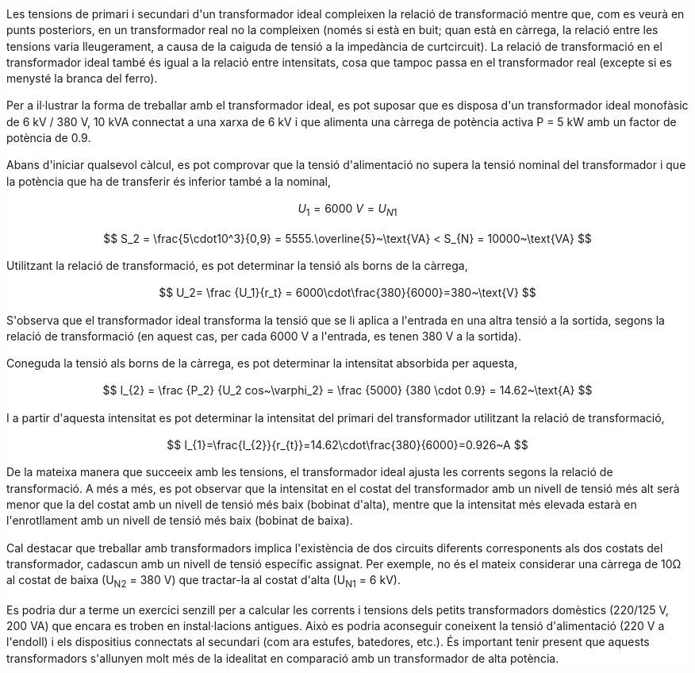 Les tensions de primari i secundari d'un transformador ideal compleixen la relació de transformació mentre que, com es veurà en punts posteriors, en un transformador real no la compleixen (només si està en buit; quan està en càrrega, la relació entre les tensions varia lleugerament, a causa de la caiguda de tensió a la impedància de curtcircuit). La relació de transformació en el transformador ideal també és igual a la relació entre intensitats, cosa que tampoc passa en el transformador real (excepte si es menysté la branca del ferro).

Per a il·lustrar la forma de treballar amb el transformador ideal, es pot suposar que es disposa d'un transformador ideal monofàsic de 6 kV / 380 V, 10 kVA connectat a una xarxa de 6 kV i que alimenta una càrrega de potència activa P = 5 kW amb un factor de potència de 0.9.

Abans d'iniciar qualsevol càlcul, es pot comprovar que la tensió d'alimentació no supera la tensió nominal del transformador i que la potència que ha de transferir és inferior també a la nominal,

$$
U_1 = 6000~V = U_{N1}
$$

$$
S_2 = \frac{5\cdot10^3}{0,9} = 5555.\overline{5}~\text{VA} < S_{N} = 10000~\text{VA}
$$

Utilitzant la relació de transformació, es pot determinar la tensió als borns de la càrrega,

$$
U_2= \frac {U_1}{r_t} = 6000\cdot\frac{380}{6000}=380~\text{V}
$$

S'observa que el transformador ideal transforma la tensió que se li aplica a l'entrada en una altra tensió a la sortida, segons la relació de transformació (en aquest cas, per cada 6000 V a l'entrada, es tenen 380 V a la sortida).

Coneguda la tensió als borns de la càrrega, es pot determinar la intensitat absorbida per aquesta,

$$
I_{2} = \frac {P_2} {U_2 cos~\varphi_2} = \frac {5000} {380 \cdot 0.9} = 14.62~\text{A}
$$

I a partir d'aquesta intensitat es pot determinar la intensitat del primari del transformador utilitzant la relació de transformació,

$$
I_{1}=\frac{I_{2}}{r_{t}}=14.62\cdot\frac{380}{6000}=0.926~A
$$

De la mateixa manera que succeeix amb les tensions, el transformador ideal ajusta les corrents segons la relació de transformació. A més a més, es pot observar que la intensitat en el costat del transformador amb un nivell de tensió més alt serà menor que la del costat amb un nivell de tensió més baix (bobinat d'alta), mentre que la intensitat més elevada estarà en l'enrotllament amb un nivell de tensió més baix (bobinat de baixa).

Cal destacar que treballar amb transformadors implica l'existència de dos circuits diferents corresponents als dos costats del transformador, cadascun amb un nivell de tensió específic assignat. Per exemple, no és el mateix considerar una càrrega de 10Ω al costat de baixa (U<sub>N2</sub> = 380 V) que tractar-la al costat d'alta (U<sub>N1</sub> = 6 kV).

Es podria dur a terme un exercici senzill per a calcular les corrents i tensions dels petits transformadors domèstics (220/125 V, 200 VA) que encara es troben en instal·lacions antigues. Això es podria aconseguir coneixent la tensió d'alimentació (220 V a l'endoll) i els dispositius connectats al secundari (com ara estufes, batedores, etc.). És important tenir present que aquests transformadors s'allunyen molt més de la idealitat en comparació amb un transformador de alta potència.
